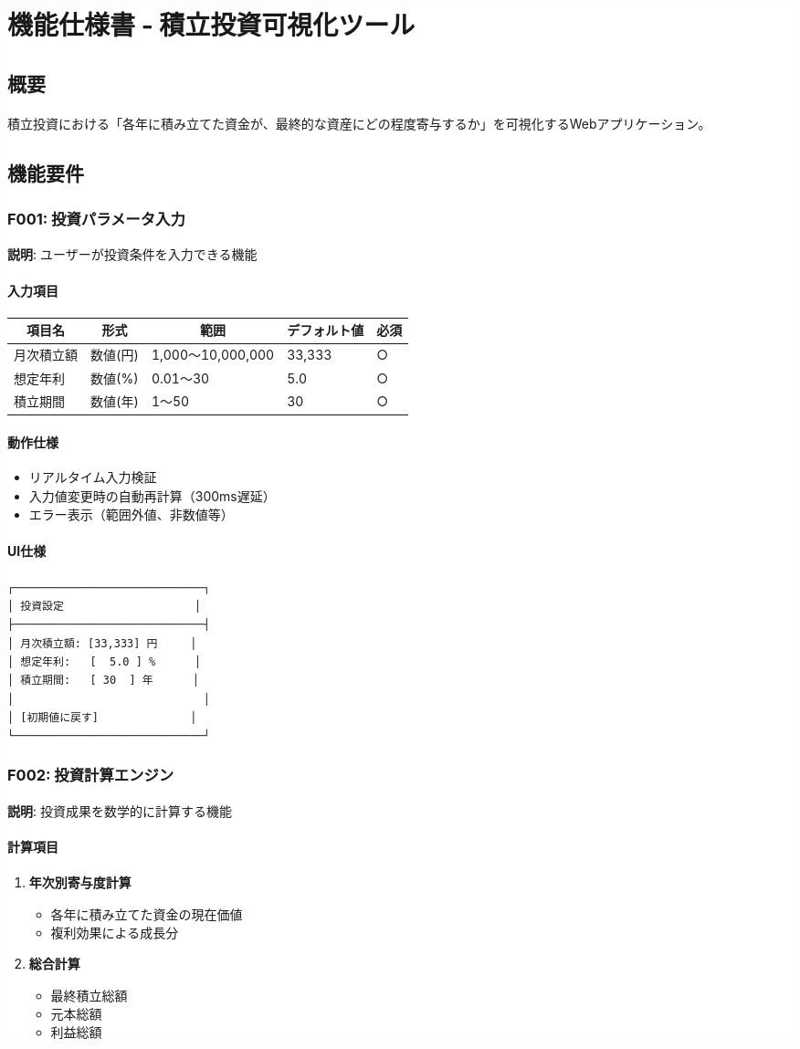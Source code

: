 # 機能仕様書 - 積立投資可視化ツール

## 概要

積立投資における「各年に積み立てた資金が、最終的な資産にどの程度寄与するか」を可視化するWebアプリケーション。

## 機能要件

### F001: 投資パラメータ入力
**説明**: ユーザーが投資条件を入力できる機能

#### 入力項目
| 項目名 | 形式 | 範囲 | デフォルト値 | 必須 |
|--------|------|------|--------------|------|
| 月次積立額 | 数値(円) | 1,000〜10,000,000 | 33,333 | ○ |
| 想定年利 | 数値(%) | 0.01〜30 | 5.0 | ○ |
| 積立期間 | 数値(年) | 1〜50 | 30 | ○ |

#### 動作仕様
- リアルタイム入力検証
- 入力値変更時の自動再計算（300ms遅延）
- エラー表示（範囲外値、非数値等）

#### UI仕様
```
┌─────────────────────────────┐
│ 投資設定                    │
├─────────────────────────────┤
│ 月次積立額: [33,333] 円     │
│ 想定年利:   [  5.0 ] %      │
│ 積立期間:   [ 30  ] 年      │
│                             │
│ [初期値に戻す]              │
└─────────────────────────────┘
```

### F002: 投資計算エンジン
**説明**: 投資成果を数学的に計算する機能

#### 計算項目
1. **年次別寄与度計算**
   - 各年に積み立てた資金の現在価値
   - 複利効果による成長分

2. **総合計算**
   - 最終積立総額
   - 元本総額
   - 利益総額
